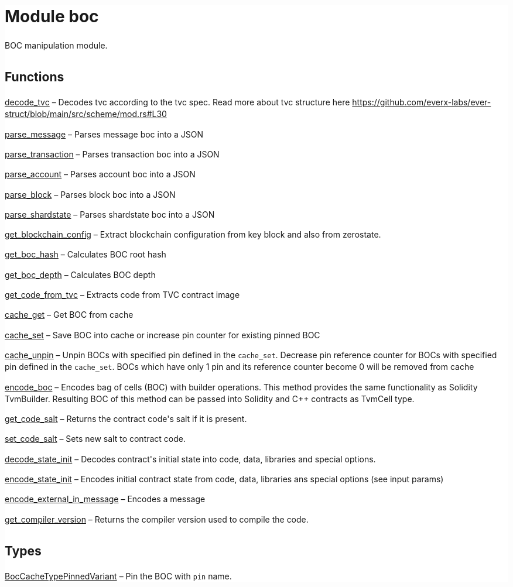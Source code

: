 # Module boc

BOC manipulation module.


## Functions
[decode_tvc](mod\_boc.md#decode_tvc) – Decodes tvc according to the tvc spec. Read more about tvc structure here https://github.com/everx-labs/ever-struct/blob/main/src/scheme/mod.rs#L30

[parse_message](mod\_boc.md#parse_message) – Parses message boc into a JSON

[parse_transaction](mod\_boc.md#parse_transaction) – Parses transaction boc into a JSON

[parse_account](mod\_boc.md#parse_account) – Parses account boc into a JSON

[parse_block](mod\_boc.md#parse_block) – Parses block boc into a JSON

[parse_shardstate](mod\_boc.md#parse_shardstate) – Parses shardstate boc into a JSON

[get_blockchain_config](mod\_boc.md#get_blockchain_config) – Extract blockchain configuration from key block and also from zerostate.

[get_boc_hash](mod\_boc.md#get_boc_hash) – Calculates BOC root hash

[get_boc_depth](mod\_boc.md#get_boc_depth) – Calculates BOC depth

[get_code_from_tvc](mod\_boc.md#get_code_from_tvc) – Extracts code from TVC contract image

[cache_get](mod\_boc.md#cache_get) – Get BOC from cache

[cache_set](mod\_boc.md#cache_set) – Save BOC into cache or increase pin counter for existing pinned BOC

[cache_unpin](mod\_boc.md#cache_unpin) – Unpin BOCs with specified pin defined in the `cache_set`. Decrease pin reference counter for BOCs with specified pin defined in the `cache_set`. BOCs which have only 1 pin and its reference counter become 0 will be removed from cache

[encode_boc](mod\_boc.md#encode_boc) – Encodes bag of cells (BOC) with builder operations. This method provides the same functionality as Solidity TvmBuilder. Resulting BOC of this method can be passed into Solidity and C++ contracts as TvmCell type.

[get_code_salt](mod\_boc.md#get_code_salt) – Returns the contract code's salt if it is present.

[set_code_salt](mod\_boc.md#set_code_salt) – Sets new salt to contract code.

[decode_state_init](mod\_boc.md#decode_state_init) – Decodes contract's initial state into code, data, libraries and special options.

[encode_state_init](mod\_boc.md#encode_state_init) – Encodes initial contract state from code, data, libraries ans special options (see input params)

[encode_external_in_message](mod\_boc.md#encode_external_in_message) – Encodes a message

[get_compiler_version](mod\_boc.md#get_compiler_version) – Returns the compiler version used to compile the code.

## Types
[BocCacheTypePinnedVariant](mod\_boc.md#boccachetypepinnedvariant) – Pin the BOC with `pin` name.
